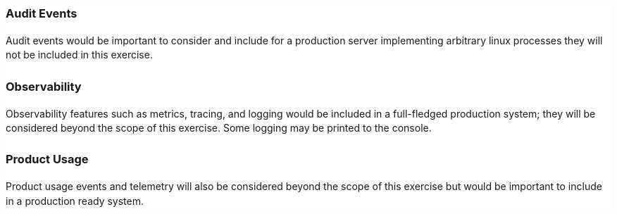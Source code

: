 ### Audit Events
Audit events would be important to consider and include for a production server implementing arbitrary linux processes they will not be included in this exercise.

### Observability
Observability features such as metrics, tracing, and logging would be included in a full-fledged production system; they will be considered beyond the scope of this exercise. Some logging may be printed to the console.

### Product Usage
Product usage events and telemetry will also be considered beyond the scope of this exercise but would be important to include in a production ready system.
